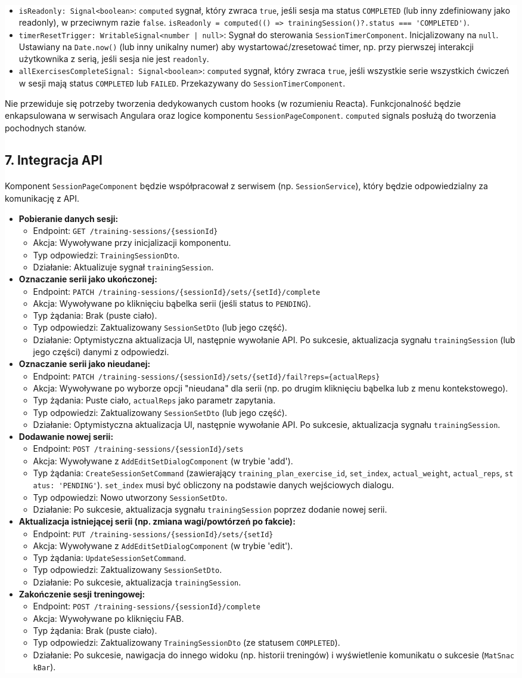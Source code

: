 - `isReadonly: Signal<boolean>`: `computed` sygnał, który zwraca `true`, jeśli sesja ma status `COMPLETED` (lub inny zdefiniowany jako readonly), w przeciwnym razie `false`. `isReadonly = computed(() => trainingSession()?.status === 'COMPLETED')`.
- `timerResetTrigger: WritableSignal<number | null>`: Sygnał do sterowania `SessionTimerComponent`. Inicjalizowany na `null`. Ustawiany na `Date.now()` (lub inny unikalny numer) aby wystartować/zresetować timer, np. przy pierwszej interakcji użytkownika z serią, jeśli sesja nie jest `readonly`.
- `allExercisesCompleteSignal: Signal<boolean>`: `computed` sygnał, który zwraca `true`, jeśli wszystkie serie wszystkich ćwiczeń w sesji mają status `COMPLETED` lub `FAILED`. Przekazywany do `SessionTimerComponent`.

Nie przewiduje się potrzeby tworzenia dedykowanych custom hooks (w rozumieniu Reacta). Funkcjonalność będzie enkapsulowana w serwisach Angulara oraz logice komponentu `SessionPageComponent`. `computed` signals posłużą do tworzenia pochodnych stanów.

## 7. Integracja API
Komponent `SessionPageComponent` będzie współpracował z serwisem (np. `SessionService`), który będzie odpowiedzialny za komunikację z API.

- **Pobieranie danych sesji:**
    - Endpoint: `GET /training-sessions/{sessionId}`
    - Akcja: Wywoływane przy inicjalizacji komponentu.
    - Typ odpowiedzi: `TrainingSessionDto`.
    - Działanie: Aktualizuje sygnał `trainingSession`.
- **Oznaczanie serii jako ukończonej:**
    - Endpoint: `PATCH /training-sessions/{sessionId}/sets/{setId}/complete`
    - Akcja: Wywoływane po kliknięciu bąbelka serii (jeśli status to `PENDING`).
    - Typ żądania: Brak (puste ciało).
    - Typ odpowiedzi: Zaktualizowany `SessionSetDto` (lub jego część).
    - Działanie: Optymistyczna aktualizacja UI, następnie wywołanie API. Po sukcesie, aktualizacja sygnału `trainingSession` (lub jego części) danymi z odpowiedzi.
- **Oznaczanie serii jako nieudanej:**
    - Endpoint: `PATCH /training-sessions/{sessionId}/sets/{setId}/fail?reps={actualReps}`
    - Akcja: Wywoływane po wyborze opcji "nieudana" dla serii (np. po drugim kliknięciu bąbelka lub z menu kontekstowego).
    - Typ żądania: Puste ciało, `actualReps` jako parametr zapytania.
    - Typ odpowiedzi: Zaktualizowany `SessionSetDto` (lub jego część).
    - Działanie: Optymistyczna aktualizacja UI, następnie wywołanie API. Po sukcesie, aktualizacja sygnału `trainingSession`.
- **Dodawanie nowej serii:**
    - Endpoint: `POST /training-sessions/{sessionId}/sets`
    - Akcja: Wywoływane z `AddEditSetDialogComponent` (w trybie 'add').
    - Typ żądania: `CreateSessionSetCommand` (zawierający `training_plan_exercise_id`, `set_index`, `actual_weight`, `actual_reps`, `status: 'PENDING'`). `set_index` musi być obliczony na podstawie danych wejściowych dialogu.
    - Typ odpowiedzi: Nowo utworzony `SessionSetDto`.
    - Działanie: Po sukcesie, aktualizacja sygnału `trainingSession` poprzez dodanie nowej serii.
- **Aktualizacja istniejącej serii (np. zmiana wagi/powtórzeń po fakcie):**
    - Endpoint: `PUT /training-sessions/{sessionId}/sets/{setId}`
    - Akcja: Wywoływane z `AddEditSetDialogComponent` (w trybie 'edit').
    - Typ żądania: `UpdateSessionSetCommand`.
    - Typ odpowiedzi: Zaktualizowany `SessionSetDto`.
    - Działanie: Po sukcesie, aktualizacja `trainingSession`.
- **Zakończenie sesji treningowej:**
    - Endpoint: `POST /training-sessions/{sessionId}/complete`
    - Akcja: Wywoływane po kliknięciu FAB.
    - Typ żądania: Brak (puste ciało).
    - Typ odpowiedzi: Zaktualizowany `TrainingSessionDto` (ze statusem `COMPLETED`).
    - Działanie: Po sukcesie, nawigacja do innego widoku (np. historii treningów) i wyświetlenie komunikatu o sukcesie (`MatSnackBar`).
